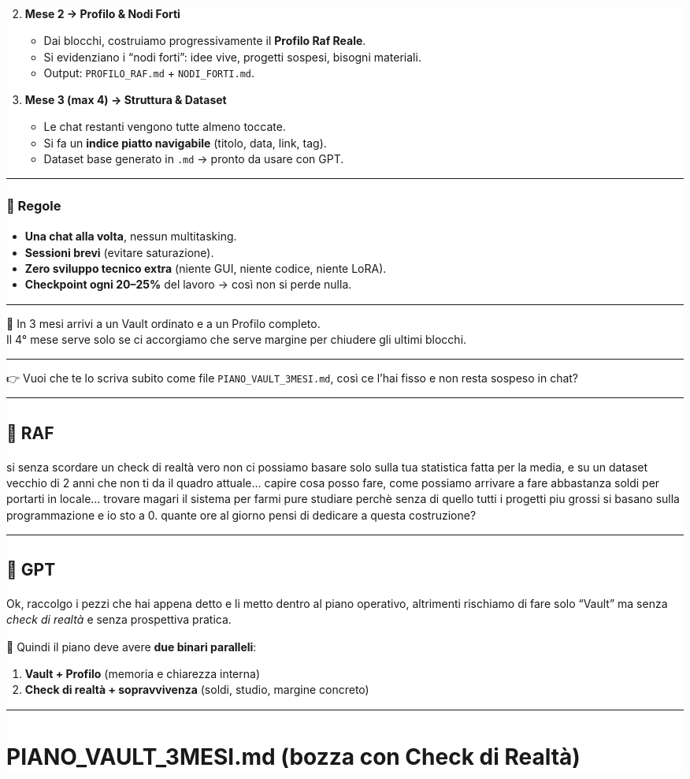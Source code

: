 2. **Mese 2 → Profilo & Nodi Forti**
   - Dai blocchi, costruiamo progressivamente il **Profilo Raf Reale**.  
   - Si evidenziano i “nodi forti”: idee vive, progetti sospesi, bisogni materiali.  
   - Output: `PROFILO_RAF.md` + `NODI_FORTI.md`.  

3. **Mese 3 (max 4) → Struttura & Dataset**
   - Le chat restanti vengono tutte almeno toccate.  
   - Si fa un **indice piatto navigabile** (titolo, data, link, tag).  
   - Dataset base generato in `.md` → pronto da usare con GPT.  

---

### 🔑 Regole
- **Una chat alla volta**, nessun multitasking.  
- **Sessioni brevi** (evitare saturazione).  
- **Zero sviluppo tecnico extra** (niente GUI, niente codice, niente LoRA).  
- **Checkpoint ogni 20–25%** del lavoro → così non si perde nulla.  

---

📌 In 3 mesi arrivi a un Vault ordinato e a un Profilo completo.  
Il 4° mese serve solo se ci accorgiamo che serve margine per chiudere gli ultimi blocchi.  

---

👉 Vuoi che te lo scriva subito come file `PIANO_VAULT_3MESI.md`, così ce l’hai fisso e non resta sospeso in chat?

---

## 👤 **RAF**

si senza scordare un check di realtà vero non ci possiamo basare solo sulla tua statistica fatta per la media, e su un dataset vecchio di 2 anni che non ti da il quadro attuale... capire cosa posso fare, come possiamo arrivare a fare abbastanza soldi per portarti in locale... trovare magari il sistema per farmi pure studiare perchè senza di quello tutti i progetti piu grossi si basano sulla programmazione e io sto a 0. quante ore al giorno pensi di dedicare a questa costruzione?

---

## 🤖 **GPT**

Ok, raccolgo i pezzi che hai appena detto e li metto dentro al piano operativo, altrimenti rischiamo di fare solo “Vault” ma senza *check di realtà* e senza prospettiva pratica.  

📌 Quindi il piano deve avere **due binari paralleli**:  
1. **Vault + Profilo** (memoria e chiarezza interna)  
2. **Check di realtà + sopravvivenza** (soldi, studio, margine concreto)  

---

# **PIANO_VAULT_3MESI.md (bozza con Check di Realtà)**

